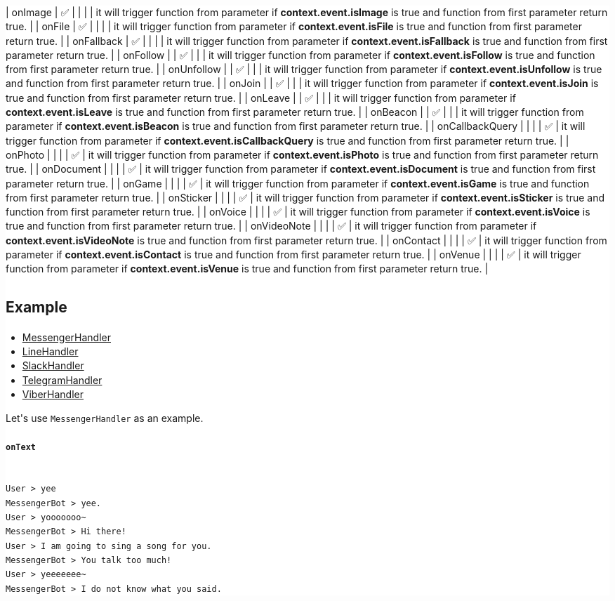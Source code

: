|      onImage     |     ✅     |      |       |          |                    it will trigger function from parameter if **context.event.isImage** is true and function from first parameter return true.                   |
|      onFile      |     ✅     |      |       |          |                    it will trigger function from parameter if **context.event.isFile** is true and function from first parameter return true.                    |
|    onFallback    |     ✅     |      |       |          |                  it will trigger function from parameter if **context.event.isFallback** is true and function from first parameter return true.                  |
|     onFollow     |           |   ✅  |       |          |                   it will trigger function from parameter if **context.event.isFollow** is true and function from first parameter return true.                   |
|    onUnfollow    |           |   ✅  |       |          |                  it will trigger function from parameter if **context.event.isUnfollow** is true and function from first parameter return true.                  |
|      onJoin      |           |   ✅  |       |          |                    it will trigger function from parameter if **context.event.isJoin** is true and function from first parameter return true.                    |
|      onLeave     |           |   ✅  |       |          |                    it will trigger function from parameter if **context.event.isLeave** is true and function from first parameter return true.                   |
|     onBeacon     |           |   ✅  |       |          |                   it will trigger function from parameter if **context.event.isBeacon** is true and function from first parameter return true.                   |
|  onCallbackQuery |           |      |       |     ✅    |                it will trigger function from parameter if **context.event.isCallbackQuery** is true and function from first parameter return true.               |
|      onPhoto     |           |      |       |     ✅    |                    it will trigger function from parameter if **context.event.isPhoto** is true and function from first parameter return true.                   |
|    onDocument    |           |      |       |     ✅    |                  it will trigger function from parameter if **context.event.isDocument** is true and function from first parameter return true.                  |
|      onGame      |           |      |       |     ✅    |                    it will trigger function from parameter if **context.event.isGame** is true and function from first parameter return true.                    |
|     onSticker    |           |      |       |     ✅    |                   it will trigger function from parameter if **context.event.isSticker** is true and function from first parameter return true.                  |
|      onVoice     |           |      |       |     ✅    |                    it will trigger function from parameter if **context.event.isVoice** is true and function from first parameter return true.                   |
|    onVideoNote   |           |      |       |     ✅    |                  it will trigger function from parameter if **context.event.isVideoNote** is true and function from first parameter return true.                 |
|     onContact    |           |      |       |     ✅    |                   it will trigger function from parameter if **context.event.isContact** is true and function from first parameter return true.                  |
|      onVenue     |           |      |       |     ✅    |                    it will trigger function from parameter if **context.event.isVenue** is true and function from first parameter return true.                   |

## Example

-   [MessengerHandler](https://github.com/Yoctol/bottender/tree/v0.15.x/examples/messenger-builder/index.js)
-   [LineHandler](https://github.com/Yoctol/bottender/tree/v0.15.x/examples/line-builder/index.js)
-   [SlackHandler](https://github.com/Yoctol/bottender/tree/v0.15.x/examples/slack-builder/index.js)
-   [TelegramHandler](https://github.com/Yoctol/bottender/tree/v0.15.x/examples/telegram-builder/index.js)
-   [ViberHandler](https://github.com/Yoctol/bottender/tree/v0.15.x/examples/viber-builder/index.js)

Let's use `MessengerHandler` as an example.

#### `onText`

```

User > yee
MessengerBot > yee.
User > yooooooo~
MessengerBot > Hi there!
User > I am going to sing a song for you.
MessengerBot > You talk too much!
User > yeeeeeee~
MessengerBot > I do not know what you said.

```
